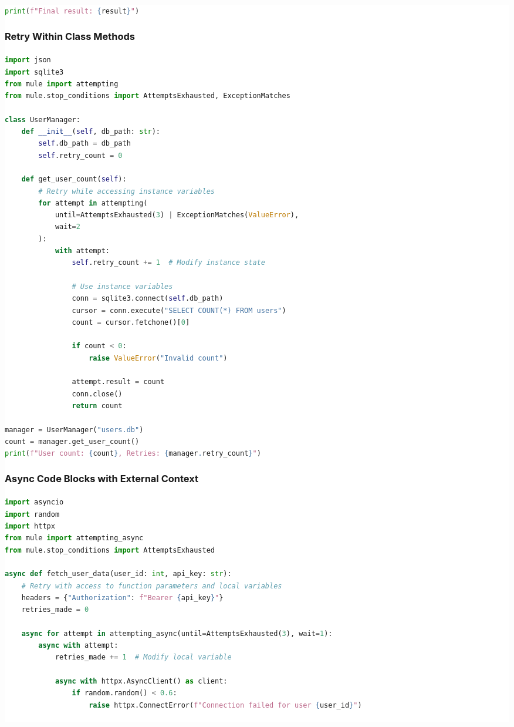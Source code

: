 ```python
print(f"Final result: {result}")
```

### Retry Within Class Methods

```python
import json
import sqlite3
from mule import attempting
from mule.stop_conditions import AttemptsExhausted, ExceptionMatches

class UserManager:
    def __init__(self, db_path: str):
        self.db_path = db_path
        self.retry_count = 0
    
    def get_user_count(self):
        # Retry while accessing instance variables
        for attempt in attempting(
            until=AttemptsExhausted(3) | ExceptionMatches(ValueError), 
            wait=2
        ):
            with attempt:
                self.retry_count += 1  # Modify instance state
                
                # Use instance variables
                conn = sqlite3.connect(self.db_path)
                cursor = conn.execute("SELECT COUNT(*) FROM users")
                count = cursor.fetchone()[0]
                
                if count < 0:
                    raise ValueError("Invalid count")
                
                attempt.result = count
                conn.close()
                return count

manager = UserManager("users.db")
count = manager.get_user_count()
print(f"User count: {count}, Retries: {manager.retry_count}")
```

### Async Code Blocks with External Context

```python
import asyncio
import random
import httpx
from mule import attempting_async
from mule.stop_conditions import AttemptsExhausted

async def fetch_user_data(user_id: int, api_key: str):
    # Retry with access to function parameters and local variables
    headers = {"Authorization": f"Bearer {api_key}"}
    retries_made = 0
    
    async for attempt in attempting_async(until=AttemptsExhausted(3), wait=1):
        async with attempt:
            retries_made += 1  # Modify local variable
            
            async with httpx.AsyncClient() as client:
                if random.random() < 0.6:
                    raise httpx.ConnectError(f"Connection failed for user {user_id}")
                
```